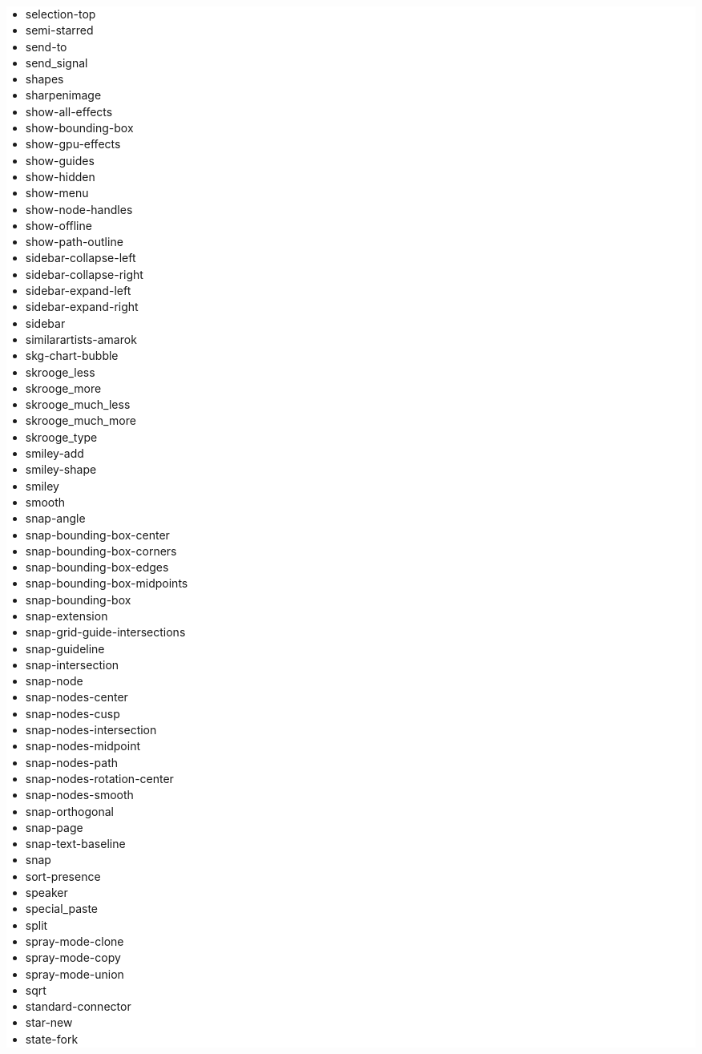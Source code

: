 - selection-top
- semi-starred
- send-to
- send_signal
- shapes
- sharpenimage
- show-all-effects
- show-bounding-box
- show-gpu-effects
- show-guides
- show-hidden
- show-menu
- show-node-handles
- show-offline
- show-path-outline
- sidebar-collapse-left
- sidebar-collapse-right
- sidebar-expand-left
- sidebar-expand-right
- sidebar
- similarartists-amarok
- skg-chart-bubble
- skrooge_less
- skrooge_more
- skrooge_much_less
- skrooge_much_more
- skrooge_type
- smiley-add
- smiley-shape
- smiley
- smooth
- snap-angle
- snap-bounding-box-center
- snap-bounding-box-corners
- snap-bounding-box-edges
- snap-bounding-box-midpoints
- snap-bounding-box
- snap-extension
- snap-grid-guide-intersections
- snap-guideline
- snap-intersection
- snap-node
- snap-nodes-center
- snap-nodes-cusp
- snap-nodes-intersection
- snap-nodes-midpoint
- snap-nodes-path
- snap-nodes-rotation-center
- snap-nodes-smooth
- snap-orthogonal
- snap-page
- snap-text-baseline
- snap
- sort-presence
- speaker
- special_paste
- split
- spray-mode-clone
- spray-mode-copy
- spray-mode-union
- sqrt
- standard-connector
- star-new
- state-fork